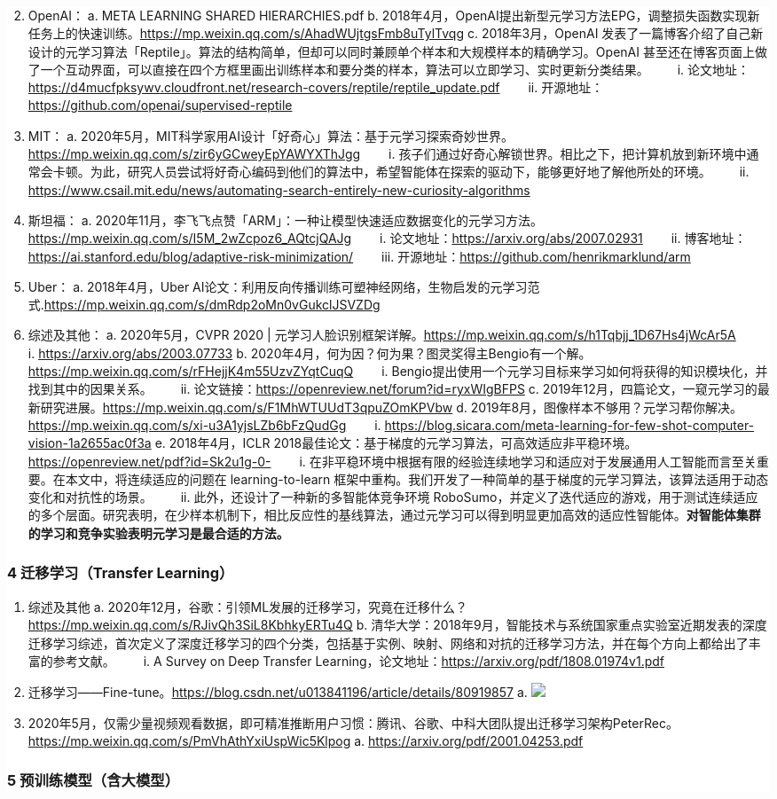 
2. OpenAI：
    a. META LEARNING SHARED HIERARCHIES.pdf
    b. 2018年4月，OpenAI提出新型元学习方法EPG，调整损失函数实现新任务上的快速训练。https://mp.weixin.qq.com/s/AhadWUjtgsFmb8uTylTvqg
    c. 2018年3月，OpenAI 发表了一篇博客介绍了自己新设计的元学习算法「Reptile」。算法的结构简单，但却可以同时兼顾单个样本和大规模样本的精确学习。OpenAI 甚至还在博客页面上做了一个互动界面，可以直接在四个方框里画出训练样本和要分类的样本，算法可以立即学习、实时更新分类结果。
    &emsp;&emsp;i. 论文地址： https://d4mucfpksywv.cloudfront.net/research-covers/reptile/reptile_update.pdf
    &emsp;&emsp;ii. 开源地址： https://github.com/openai/supervised-reptile

3. MIT：
    a. 2020年5月，MIT科学家用AI设计「好奇心」算法：基于元学习探索奇妙世界。https://mp.weixin.qq.com/s/zir6yGCweyEpYAWYXThJgg
    &emsp;&emsp;i. 孩子们通过好奇心解锁世界。相比之下，把计算机放到新环境中通常会卡顿。为此，研究人员尝试将好奇心编码到他们的算法中，希望智能体在探索的驱动下，能够更好地了解他所处的环境。
    &emsp;&emsp;ii. https://www.csail.mit.edu/news/automating-search-entirely-new-curiosity-algorithms

4. 斯坦福：
    a. 2020年11月，李飞飞点赞「ARM」：一种让模型快速适应数据变化的元学习方法。https://mp.weixin.qq.com/s/I5M_2wZcpoz6_AQtcjQAJg
    &emsp;&emsp;i. 论文地址：https://arxiv.org/abs/2007.02931
    &emsp;&emsp;ii. 博客地址：https://ai.stanford.edu/blog/adaptive-risk-minimization/
    &emsp;&emsp;iii. 开源地址：https://github.com/henrikmarklund/arm

5. Uber：
    a. 2018年4月，Uber AI论文：利用反向传播训练可塑神经网络，生物启发的元学习范式.https://mp.weixin.qq.com/s/dmRdp2oMn0vGukclJSVZDg

6. 综述及其他：
    a. 2020年5月，CVPR 2020 | 元学习人脸识别框架详解。https://mp.weixin.qq.com/s/h1Tqbjj_1D67Hs4jWcAr5A
    &emsp;&emsp;i. https://arxiv.org/abs/2003.07733
    b. 2020年4月，何为因？何为果？图灵奖得主Bengio有一个解。https://mp.weixin.qq.com/s/rFHejjK4m55UzvZYqtCuqQ
    &emsp;&emsp;i. Bengio提出使用一个元学习目标来学习如何将获得的知识模块化，并找到其中的因果关系。
    &emsp;&emsp;ii. 论文链接：https://openreview.net/forum?id=ryxWIgBFPS
    c. 2019年12月，四篇论文，一窥元学习的最新研究进展。https://mp.weixin.qq.com/s/F1MhWTUUdT3qpuZOmKPVbw
    d. 2019年8月，图像样本不够用？元学习帮你解决。https://mp.weixin.qq.com/s/xi-u3A1yjsLZb6bFzQudGg
    &emsp;&emsp;i. https://blog.sicara.com/meta-learning-for-few-shot-computer-vision-1a2655ac0f3a
    e. 2018年4月，ICLR 2018最佳论文：基于梯度的元学习算法，可高效适应非平稳环境。https://openreview.net/pdf?id=Sk2u1g-0-
    &emsp;&emsp;i. 在非平稳环境中根据有限的经验连续地学习和适应对于发展通用人工智能而言至关重要。在本文中，将连续适应的问题在 learning-to-learn 框架中重构。我们开发了一种简单的基于梯度的元学习算法，该算法适用于动态变化和对抗性的场景。
    &emsp;&emsp;ii. 此外，还设计了一种新的多智能体竞争环境 RoboSumo，并定义了迭代适应的游戏，用于测试连续适应的多个层面。研究表明，在少样本机制下，相比反应性的基线算法，通过元学习可以得到明显更加高效的适应性智能体。**对智能体集群的学习和竞争实验表明元学习是最合适的方法。**

### 4 迁移学习（Transfer Learning）

1. 综述及其他
    a. 2020年12月，谷歌：引领ML发展的迁移学习，究竟在迁移什么？https://mp.weixin.qq.com/s/RJivQh3SiL8KbhkyERTu4Q
    b. 清华大学：2018年9月，智能技术与系统国家重点实验室近期发表的深度迁移学习综述，首次定义了深度迁移学习的四个分类，包括基于实例、映射、网络和对抗的迁移学习方法，并在每个方向上都给出了丰富的参考文献。
    &emsp;&emsp;i. A Survey on Deep Transfer Learning，论文地址：https://arxiv.org/pdf/1808.01974v1.pdf

2. 迁移学习——Fine-tune。https://blog.csdn.net/u013841196/article/details/80919857
    a. <img src="/images/ai/transfer_learning.png" width="400"></img>

3. 2020年5月，仅需少量视频观看数据，即可精准推断用户习惯：腾讯、谷歌、中科大团队提出迁移学习架构PeterRec。https://mp.weixin.qq.com/s/PmVhAthYxiUspWic5Klpog
    a. https://arxiv.org/pdf/2001.04253.pdf

### 5 预训练模型（含大模型）
